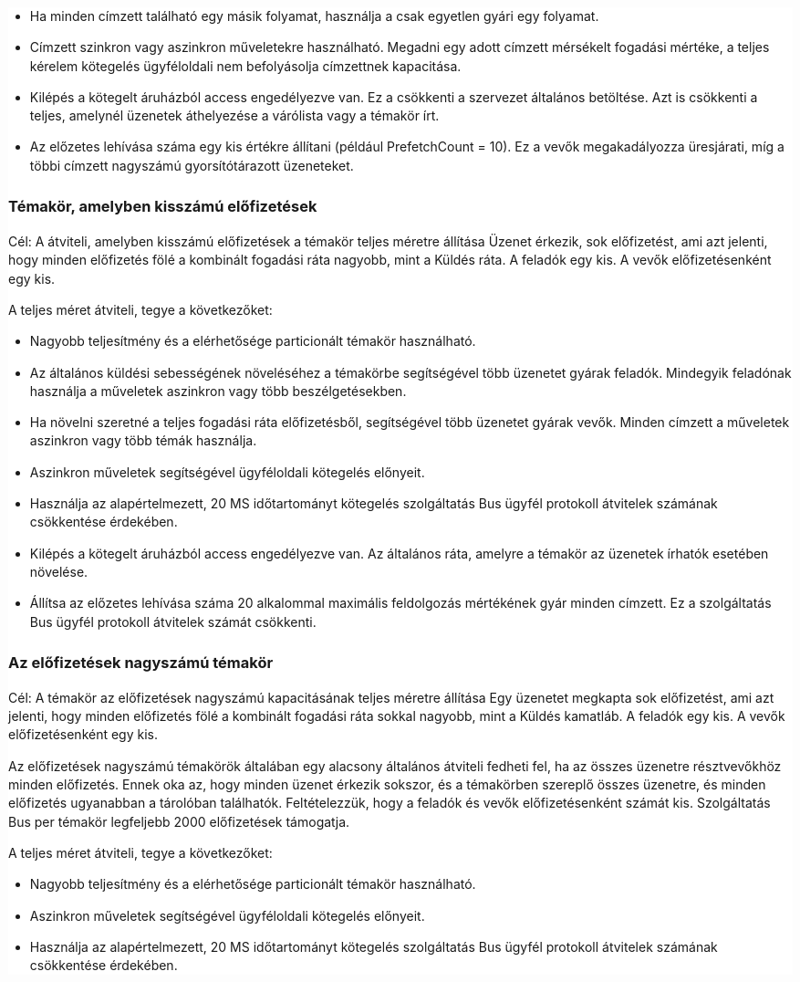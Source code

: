 -   Ha minden címzett található egy másik folyamat, használja a csak egyetlen gyári egy folyamat.

-   Címzett szinkron vagy aszinkron műveletekre használható. Megadni egy adott címzett mérsékelt fogadási mértéke, a teljes kérelem kötegelés ügyféloldali nem befolyásolja címzettnek kapacitása.

-   Kilépés a kötegelt áruházból access engedélyezve van. Ez a csökkenti a szervezet általános betöltése. Azt is csökkenti a teljes, amelynél üzenetek áthelyezése a várólista vagy a témakör írt.

-   Az előzetes lehívása száma egy kis értékre állítani (például PrefetchCount = 10). Ez a vevők megakadályozza üresjárati, míg a többi címzett nagyszámú gyorsítótárazott üzeneteket.

### <a name="topic-with-a-small-number-of-subscriptions"></a>Témakör, amelyben kisszámú előfizetések

Cél: A átviteli, amelyben kisszámú előfizetések a témakör teljes méretre állítása Üzenet érkezik, sok előfizetést, ami azt jelenti, hogy minden előfizetés fölé a kombinált fogadási ráta nagyobb, mint a Küldés ráta. A feladók egy kis. A vevők előfizetésenként egy kis.

A teljes méret átviteli, tegye a következőket:

-   Nagyobb teljesítmény és a elérhetősége particionált témakör használható.

-   Az általános küldési sebességének növeléséhez a témakörbe segítségével több üzenetet gyárak feladók. Mindegyik feladónak használja a műveletek aszinkron vagy több beszélgetésekben.

-   Ha növelni szeretné a teljes fogadási ráta előfizetésből, segítségével több üzenetet gyárak vevők. Minden címzett a műveletek aszinkron vagy több témák használja.

-   Aszinkron műveletek segítségével ügyféloldali kötegelés előnyeit.

-   Használja az alapértelmezett, 20 MS időtartományt kötegelés szolgáltatás Bus ügyfél protokoll átvitelek számának csökkentése érdekében.

-   Kilépés a kötegelt áruházból access engedélyezve van. Az általános ráta, amelyre a témakör az üzenetek írhatók esetében növelése.

-   Állítsa az előzetes lehívása száma 20 alkalommal maximális feldolgozás mértékének gyár minden címzett. Ez a szolgáltatás Bus ügyfél protokoll átvitelek számát csökkenti.

### <a name="topic-with-a-large-number-of-subscriptions"></a>Az előfizetések nagyszámú témakör

Cél: A témakör az előfizetések nagyszámú kapacitásának teljes méretre állítása Egy üzenetet megkapta sok előfizetést, ami azt jelenti, hogy minden előfizetés fölé a kombinált fogadási ráta sokkal nagyobb, mint a Küldés kamatláb. A feladók egy kis. A vevők előfizetésenként egy kis.

Az előfizetések nagyszámú témakörök általában egy alacsony általános átviteli fedheti fel, ha az összes üzenetre résztvevőkhöz minden előfizetés. Ennek oka az, hogy minden üzenet érkezik sokszor, és a témakörben szereplő összes üzenetre, és minden előfizetés ugyanabban a tárolóban találhatók. Feltételezzük, hogy a feladók és vevők előfizetésenként számát kis. Szolgáltatás Bus per témakör legfeljebb 2000 előfizetések támogatja.

A teljes méret átviteli, tegye a következőket:

-   Nagyobb teljesítmény és a elérhetősége particionált témakör használható.

-   Aszinkron műveletek segítségével ügyféloldali kötegelés előnyeit.

-   Használja az alapértelmezett, 20 MS időtartományt kötegelés szolgáltatás Bus ügyfél protokoll átvitelek számának csökkentése érdekében.
